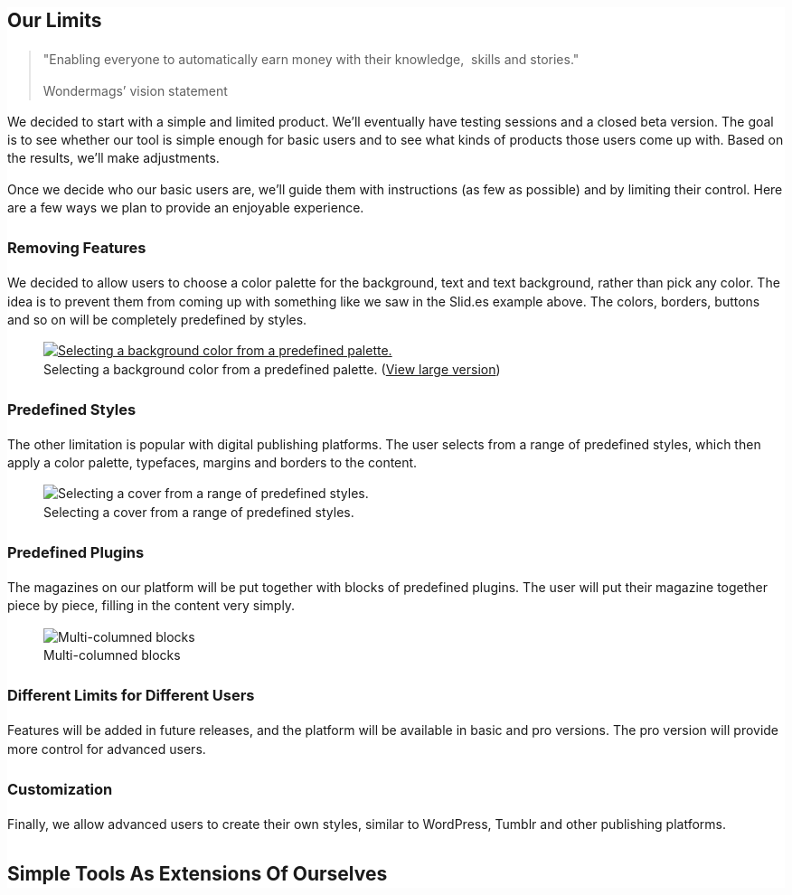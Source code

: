 ## Our Limits

<blockquote>"Enabling everyone to automatically earn money with their knowledge,  skills and stories."

Wondermags’ vision statement</blockquote>

We decided to start with a simple and limited product. We’ll eventually have testing sessions and a closed beta version. The goal is to see whether our tool is simple enough for basic users and to see what kinds of products those users come up with. Based on the results, we’ll make adjustments.

Once we decide who our basic users are, we’ll guide them with instructions (as few as possible) and by limiting their control. Here are a few ways we plan to provide an enjoyable experience.</p>

### Removing Features

We decided to allow users to choose a color palette for the background, text and text background, rather than pick any color. The idea is to prevent them from coming up with something like we saw in the Slid.es example above. The colors, borders, buttons and so on will be completely predefined by styles.</p>

<figure><a href="https://archive.smashing.media/assets/344dbf88-fdf9-42bb-adb4-46f01eedd629/524de204-a944-425f-84cc-15725ad780b7/23-wm-color-selection-opt.jpg"><img title="Selecting a background color from a predefined palette." src="https://archive.smashing.media/assets/344dbf88-fdf9-42bb-adb4-46f01eedd629/c8585437-e23f-458f-b929-8ae67fcb839f/23-wm-color-selection-500px-opt.jpg" alt="Selecting a background color from a predefined palette." width="500" height="275" /></a><figcaption>Selecting a background color from a predefined palette. (<a href="https://archive.smashing.media/assets/344dbf88-fdf9-42bb-adb4-46f01eedd629/524de204-a944-425f-84cc-15725ad780b7/23-wm-color-selection-opt.jpg">View large version</a>)</figcaption></figure>

### Predefined Styles

The other limitation is popular with digital publishing platforms. The user selects from a range of predefined styles, which then apply a color palette, typefaces, margins and borders to the content.</p>

<figure><img title="Selecting a cover from a range of predefined styles." src="https://archive.smashing.media/assets/344dbf88-fdf9-42bb-adb4-46f01eedd629/4f6ed13c-4b73-4be2-921c-c5600dc3f5bd/24-cover-selection-opt.jpg" alt="Selecting a cover from a range of predefined styles." width="500" height="284" /><br>
<figcaption>Selecting a cover from a range of predefined styles.</figcaption></figure>

### Predefined Plugins

The magazines on our platform will be put together with blocks of predefined plugins. The user will put their magazine together piece by piece, filling in the content very simply.</p>

<figure><img class="at" title="Multi-columned blocks" src="https://archive.smashing.media/assets/344dbf88-fdf9-42bb-adb4-46f01eedd629/61f7bc1d-d3d7-4cdf-81b5-44e88f68a9b8/25-module-selection-opt.jpg" alt="Multi-columned blocks" width="500" height="291" /><br>
<figcaption>Multi-columned blocks</figcaption></figure>

### Different Limits for Different Users

Features will be added in future releases, and the platform will be available in basic and pro versions. The pro version will provide more control for advanced users.</p>

### Customization

Finally, we allow advanced users to create their own styles, similar to WordPress, Tumblr and other publishing platforms.</p>

## Simple Tools As Extensions Of Ourselves
